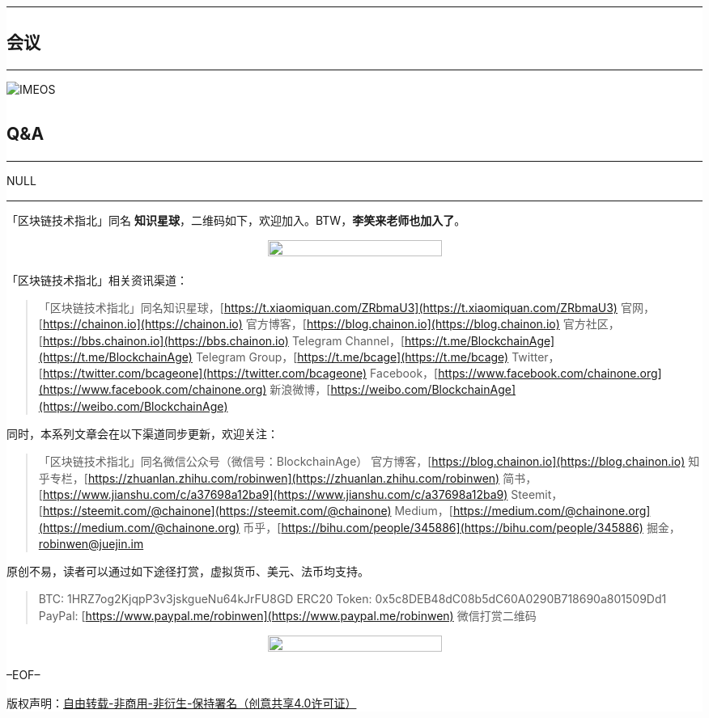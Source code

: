 ***

## 会议
***

![IMEOS](https://i.imgur.com/ua8BjNr.jpg)

## Q&A
***

NULL

***

「区块链技术指北」同名 **知识星球**，二维码如下，欢迎加入。BTW，**李笑来老师也加入了**。

<div align=center><img width="50%" height="50%" src="https://raw.githubusercontent.com/BlockchainOne/WeChat/master/images/ZSXQ.jpg"/></div>

「区块链技术指北」相关资讯渠道：

> 「区块链技术指北」同名知识星球，[https://t.xiaomiquan.com/ZRbmaU3](https://t.xiaomiquan.com/ZRbmaU3)
> 官网，[https://chainon.io](https://chainon.io)
> 官方博客，[https://blog.chainon.io](https://blog.chainon.io)
> 官方社区，[https://bbs.chainon.io](https://bbs.chainon.io)
> Telegram Channel，[https://t.me/BlockchainAge](https://t.me/BlockchainAge)
> Telegram Group，[https://t.me/bcage](https://t.me/bcage)
> Twitter，[https://twitter.com/bcageone](https://twitter.com/bcageone)
> Facebook，[https://www.facebook.com/chainone.org](https://www.facebook.com/chainone.org)
> 新浪微博，[https://weibo.com/BlockchainAge](https://weibo.com/BlockchainAge)

同时，本系列文章会在以下渠道同步更新，欢迎关注：

> 「区块链技术指北」同名微信公众号（微信号：BlockchainAge）
> 官方博客，[https://blog.chainon.io](https://blog.chainon.io)
> 知乎专栏，[https://zhuanlan.zhihu.com/robinwen](https://zhuanlan.zhihu.com/robinwen)
> 简书，[https://www.jianshu.com/c/a37698a12ba9](https://www.jianshu.com/c/a37698a12ba9)
> Steemit，[https://steemit.com/@chainone](https://steemit.com/@chainone)
> Medium，[https://medium.com/@chainone.org](https://medium.com/@chainone.org)
> 币乎，[https://bihu.com/people/345886](https://bihu.com/people/345886)
> 掘金，[robinwen@juejin.im](https://juejin.im/user/5673ccae60b2260ee435f89a/posts)

原创不易，读者可以通过如下途径打赏，虚拟货币、美元、法币均支持。

> BTC: 1HRZ7og2KjqpP3v3jskgueNu64kJrFU8GD
> ERC20 Token: 0x5c8DEB48dC08b5dC60A0290B718690a801509Dd1
> PayPal: [https://www.paypal.me/robinwen](https://www.paypal.me/robinwen)
> 微信打赏二维码

<div align=center><img width="50%" height="50%" src="https://raw.githubusercontent.com/BlockchainOne/WeChat/master/images/WeChat.jpg"/></div>

–EOF–

版权声明：[自由转载-非商用-非衍生-保持署名（创意共享4.0许可证）](http://creativecommons.org/licenses/by-nc-nd/4.0/deed.zh)
